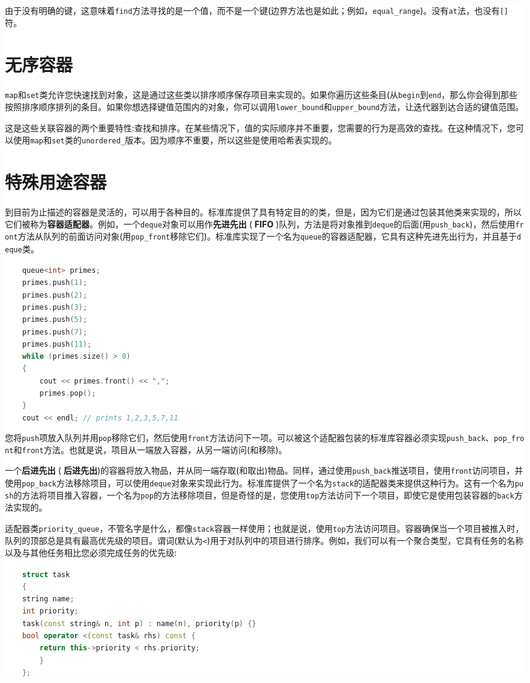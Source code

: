 由于没有明确的键，这意味着`find`方法寻找的是一个值，而不是一个键(边界方法也是如此；例如，`equal_range`)。没有`at`法，也没有`[]`符。

# 无序容器

`map`和`set`类允许您快速找到对象，这是通过这些类以排序顺序保存项目来实现的。如果你遍历这些条目(从`begin`到`end`，那么你会得到那些按照排序顺序排列的条目。如果你想选择键值范围内的对象，你可以调用`lower_bound`和`upper_bound`方法，让迭代器到达合适的键值范围。

这是这些关联容器的两个重要特性:查找和排序。在某些情况下，值的实际顺序并不重要，您需要的行为是高效的查找。在这种情况下，您可以使用`map`和`set`类的`unordered_`版本。因为顺序不重要，所以这些是使用哈希表实现的。

# 特殊用途容器

到目前为止描述的容器是灵活的，可以用于各种目的。标准库提供了具有特定目的的类，但是，因为它们是通过包装其他类来实现的，所以它们被称为**容器适配器**。例如，一个`deque`对象可以用作**先进先出** ( **FIFO** )队列，方法是将对象推到`deque`的后面(用`push_back`)，然后使用`front`方法从队列的前面访问对象(用`pop_front`移除它们)。标准库实现了一个名为`queue`的容器适配器，它具有这种先进先出行为，并且基于`deque`类。

```cpp
    queue<int> primes; 
    primes.push(1); 
    primes.push(2); 
    primes.push(3); 
    primes.push(5); 
    primes.push(7); 
    primes.push(11); 
    while (primes.size() > 0) 
    { 
        cout << primes.front() << ","; 
        primes.pop(); 
    } 
    cout << endl; // prints 1,2,3,5,7,11
```

您将`push`项放入队列并用`pop`移除它们，然后使用`front`方法访问下一项。可以被这个适配器包装的标准库容器必须实现`push_back`、`pop_front`和`front`方法。也就是说，项目从一端放入容器，从另一端访问(和移除)。

一个**后进先出** ( **后进先出**)的容器将放入物品，并从同一端存取(和取出)物品。同样，通过使用`push_back`推送项目，使用`front`访问项目，并使用`pop_back`方法移除项目，可以使用`deque`对象来实现此行为。标准库提供了一个名为`stack`的适配器类来提供这种行为。这有一个名为`push`的方法将项目推入容器，一个名为`pop`的方法移除项目，但是奇怪的是，您使用`top`方法访问下一个项目，即使它是使用包装容器的`back`方法实现的。

适配器类`priority_queue`，不管名字是什么，都像`stack`容器一样使用；也就是说，使用`top`方法访问项目。容器确保当一个项目被推入时，队列的顶部总是具有最高优先级的项目。谓词(默认为`<`)用于对队列中的项目进行排序。例如，我们可以有一个聚合类型，它具有任务的名称以及与其他任务相比您必须完成任务的优先级:

```cpp
    struct task 
    { 
    string name; 
    int priority; 
    task(const string& n, int p) : name(n), priority(p) {} 
    bool operator <(const task& rhs) const { 
        return this->priority < rhs.priority; 
        } 
    };
```
